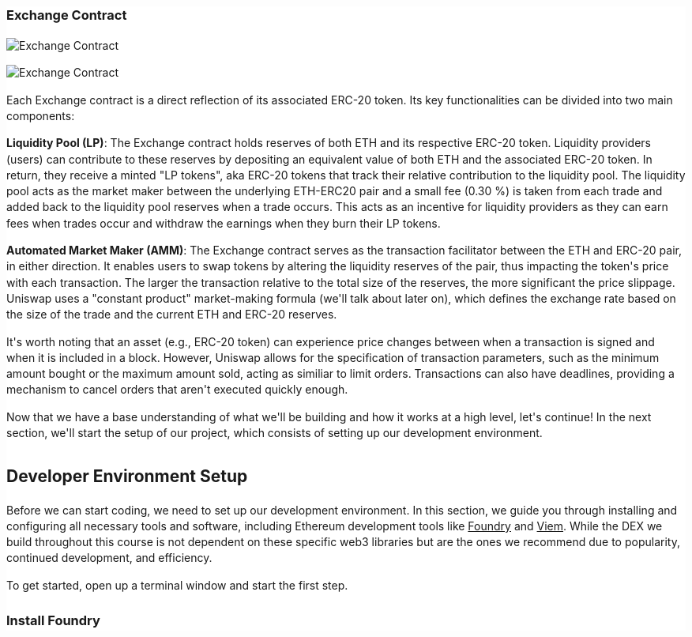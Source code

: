 ### Exchange Contract[](https://www.quicknode.com/courses/ethereum/defi/introduction-to-defi#exchange-contract "Direct link to Exchange Contract")

![Exchange Contract](https://www.quicknode.com/courses/assets/images/f2-5215d2b1efafee65ca31b1eaa06e81a0.png)

![Exchange Contract](https://www.quicknode.com/courses/assets/images/f3-7f5de5fbf50aa8369b8f08845b709dc0.png)

Each Exchange contract is a direct reflection of its associated ERC-20 token. Its key functionalities can be divided into two main components:

**Liquidity Pool (LP)**: The Exchange contract holds reserves of both ETH and its respective ERC-20 token. Liquidity providers (users) can contribute to these reserves by depositing an equivalent value of both ETH and the associated ERC-20 token. In return, they receive a minted "LP tokens", aka ERC-20 tokens that track their relative contribution to the liquidity pool. The liquidity pool acts as the market maker between the underlying ETH-ERC20 pair and a small fee (0.30 %) is taken from each trade and added back to the liquidity pool reserves when a trade occurs. This acts as an incentive for liquidity providers as they can earn fees when trades occur and withdraw the earnings when they burn their LP tokens.

**Automated Market Maker (AMM)**: The Exchange contract serves as the transaction facilitator between the ETH and ERC-20 pair, in either direction. It enables users to swap tokens by altering the liquidity reserves of the pair, thus impacting the token's price with each transaction. The larger the transaction relative to the total size of the reserves, the more significant the price slippage. Uniswap uses a "constant product" market-making formula (we'll talk about later on), which defines the exchange rate based on the size of the trade and the current ETH and ERC-20 reserves.

It's worth noting that an asset (e.g., ERC-20 token) can experience price changes between when a transaction is signed and when it is included in a block. However, Uniswap allows for the specification of transaction parameters, such as the minimum amount bought or the maximum amount sold, acting as similiar to limit orders. Transactions can also have deadlines, providing a mechanism to cancel orders that aren't executed quickly enough.

Now that we have a base understanding of what we'll be building and how it works at a high level, let's continue! In the next section, we'll start the setup of our project, which consists of setting up our development environment.

## Developer Environment Setup[](https://www.quicknode.com/courses/ethereum/defi/introduction-to-defi#developer-environment-setup "Direct link to Developer Environment Setup")

Before we can start coding, we need to set up our development environment. In this section, we guide you through installing and configuring all necessary tools and software, including Ethereum development tools like [Foundry](https://book.getfoundry.sh/index.html) and [Viem](https://viem.sh/docs/introduction.html). While the DEX we build throughout this course is not dependent on these specific web3 libraries but are the ones we recommend due to popularity, continued development, and efficiency.

To get started, open up a terminal window and start the first step.

### Install Foundry[](https://www.quicknode.com/courses/ethereum/defi/introduction-to-defi#install-foundry "Direct link to Install Foundry")
